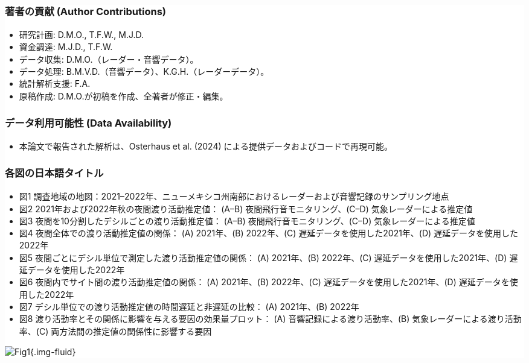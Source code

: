 ### 著者の貢献 (Author Contributions)

- 研究計画: D.M.O., T.F.W., M.J.D.
- 資金調達: M.J.D., T.F.W.
- データ収集: D.M.O.（レーダー・音響データ）。
- データ処理: B.M.V.D.（音響データ）、K.G.H.（レーダーデータ）。
- 統計解析支援: F.A.
- 原稿作成: D.M.O.が初稿を作成、全著者が修正・編集。

### データ利用可能性 (Data Availability)

- 本論文で報告された解析は、Osterhaus et al. (2024) による提供データおよびコードで再現可能。



### 各図の日本語タイトル

- 図1 調査地域の地図：2021–2022年、ニューメキシコ州南部におけるレーダーおよび音響記録のサンプリング地点
- 図2 2021年および2022年秋の夜間渡り活動推定値：
   (A–B) 夜間飛行音モニタリング、(C–D) 気象レーダーによる推定値
- 図3 夜間を10分割したデシルごとの渡り活動推定値：
   (A–B) 夜間飛行音モニタリング、(C–D) 気象レーダーによる推定値
- 図4 夜間全体での渡り活動推定値の関係：
   (A) 2021年、(B) 2022年、(C) 遅延データを使用した2021年、(D) 遅延データを使用した2022年
- 図5 夜間ごとにデシル単位で測定した渡り活動推定値の関係：
   (A) 2021年、(B) 2022年、(C) 遅延データを使用した2021年、(D) 遅延データを使用した2022年
- 図6 夜間内でサイト間の渡り活動推定値の関係：
   (A) 2021年、(B) 2022年、(C) 遅延データを使用した2021年、(D) 遅延データを使用した2022年
- 図7 デシル単位での渡り活動推定値の時間遅延と非遅延の比較：
   (A) 2021年、(B) 2022年
- 図8 渡り活動率とその関係に影響を与える要因の効果量プロット：
   (A) 音響記録による渡り活動率、(B) 気象レーダーによる渡り活動率、(C) 両方法間の推定値の関係性に影響する要因





![Fig1](https://object-storage.tyo2.conoha.io/v1/nc_938a9d00d6004f1390c354d4a15ef25b/blog-astro-assets/blog-images/A20146A8E2594C109AF17A333FE6879C/Fig1x1200.png){.img-fluid}
